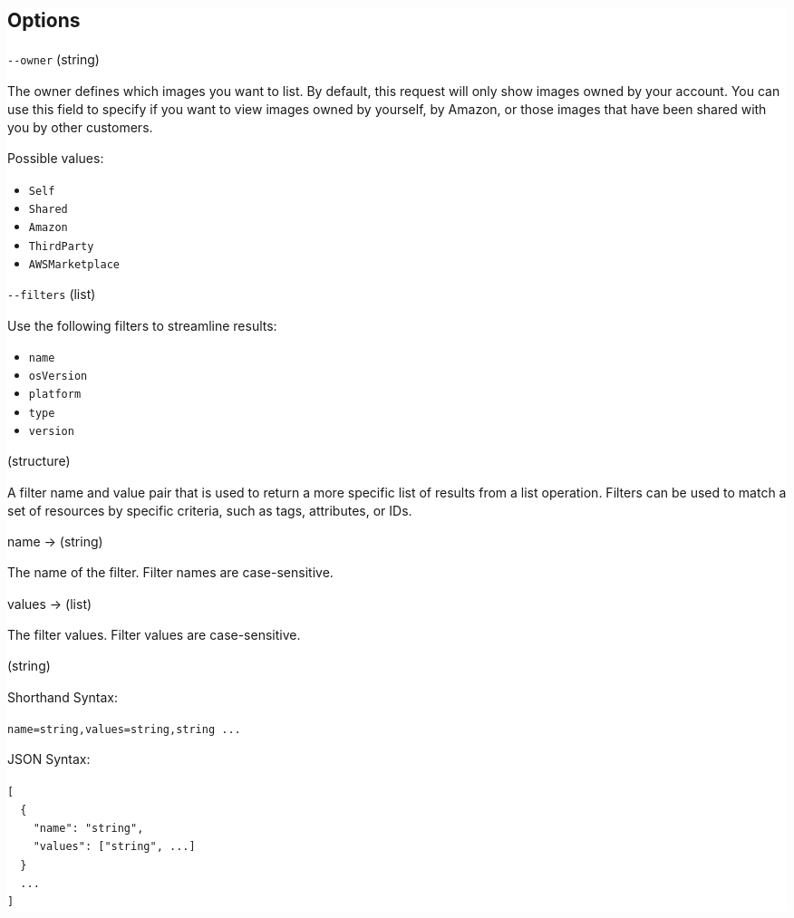 ## Options

`--owner` (string)

The owner defines which images you want to list. By default, this request will only show images owned by your account. You can use this field to specify if you want to view images owned by yourself, by Amazon, or those images that have been shared with you by other customers.

Possible values:

- `Self`
- `Shared`
- `Amazon`
- `ThirdParty`
- `AWSMarketplace`

`--filters` (list)

Use the following filters to streamline results:

- `name`
- `osVersion`
- `platform`
- `type`
- `version`

(structure)

A filter name and value pair that is used to return a more specific list of results from a list operation. Filters can be used to match a set of resources by specific criteria, such as tags, attributes, or IDs.

name -> (string)

The name of the filter. Filter names are case-sensitive.

values -> (list)

The filter values. Filter values are case-sensitive.

(string)

Shorthand Syntax:

```
name=string,values=string,string ...
```

JSON Syntax:

```
[
  {
    "name": "string",
    "values": ["string", ...]
  }
  ...
]
```
